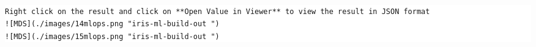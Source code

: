     Right click on the result and click on **Open Value in Viewer** to view the result in JSON format
    ![MDS](./images/14mlops.png "iris-ml-build-out ")
    ![MDS](./images/15mlops.png "iris-ml-build-out ")
